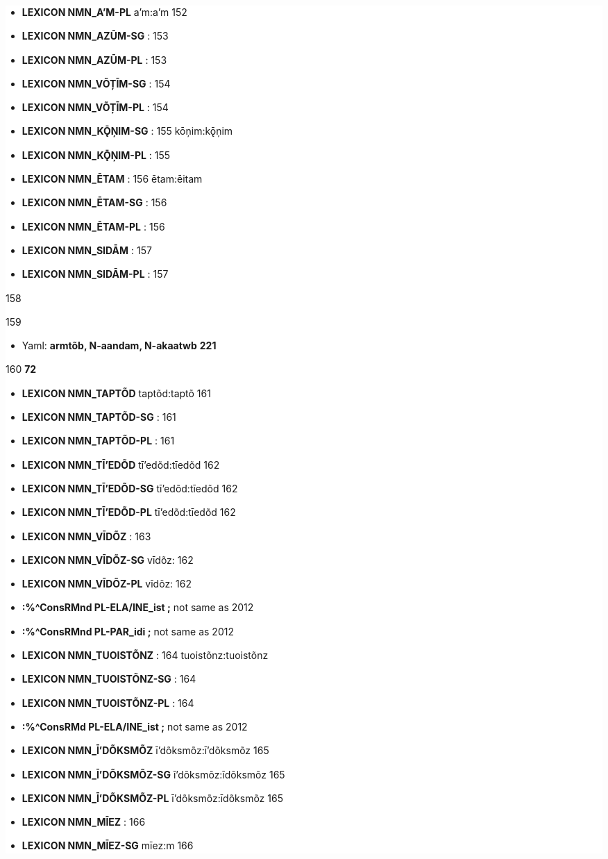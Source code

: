 * **LEXICON NMN_AʼM-PL** aʼm:aʼm 152

* **LEXICON NMN_AZŪM-SG** : 153

* **LEXICON NMN_AZŪM-PL** : 153

* **LEXICON NMN_VÕȚĪM-SG** : 154

* **LEXICON NMN_VÕȚĪM-PL** : 154

* **LEXICON NMN_KǬŅIM-SG** : 155 kōņim:kǭņim

* **LEXICON NMN_KǬŅIM-PL** : 155

* **LEXICON NMN_ĒTAM** : 156 ētam:ēitam
* **LEXICON NMN_ĒTAM-SG** : 156

* **LEXICON NMN_ĒTAM-PL** : 156

* **LEXICON NMN_SIDĀM** : 157

* **LEXICON NMN_SIDĀM-PL** : 157

158

159
* Yaml: **armtõb, N-aandam, N-akaatwb**
**221**

160
**72**

* **LEXICON NMN_TAPTÕD** taptõd:taptõ 161
* **LEXICON NMN_TAPTÕD-SG** : 161

* **LEXICON NMN_TAPTÕD-PL** : 161

* **LEXICON NMN_TĪʼEDÕD** tīʼedõd:tīedõd 162
* **LEXICON NMN_TĪʼEDÕD-SG** tīʼedõd:tīedõd 162
* **LEXICON NMN_TĪʼEDÕD-PL** tīʼedõd:tīedõd 162

* **LEXICON NMN_VĪDÕZ** : 163
* **LEXICON NMN_VĪDÕZ-SG** vīdõz: 162

* **LEXICON NMN_VĪDÕZ-PL** vīdõz: 162
* **:%^ConsRMnd PL-ELA/INE_ist ;** not same as 2012
* **:%^ConsRMnd PL-PAR_idi ;** not same as 2012

* **LEXICON NMN_TUOISTÕNZ** : 164 tuoistõnz:tuoistõnz
* **LEXICON NMN_TUOISTÕNZ-SG** : 164

* **LEXICON NMN_TUOISTÕNZ-PL** : 164
* **:%^ConsRMd PL-ELA/INE_ist ;** not same as 2012

* **LEXICON NMN_ĪʼDÕKSMÕZ** īʼdõksmõz:īʼdõksmõz 165
* **LEXICON NMN_ĪʼDÕKSMÕZ-SG** īʼdõksmõz:īdõksmõz 165

* **LEXICON NMN_ĪʼDÕKSMÕZ-PL** īʼdõksmõz:īdõksmõz 165

* **LEXICON NMN_MĪEZ** : 166
* **LEXICON NMN_MĪEZ-SG** mīez:m 166

